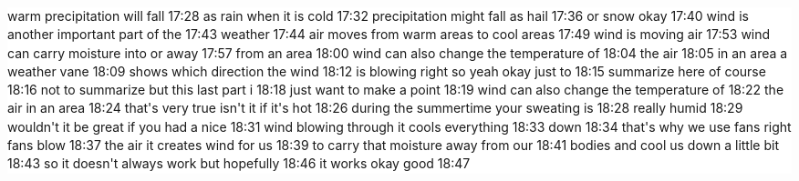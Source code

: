 warm precipitation will fall
17:28
as rain when it is cold
17:32
precipitation might fall as hail
17:36
or snow okay
17:40
wind is another important part of the
17:43
weather
17:44
air moves from warm areas to cool areas
17:49
wind is moving air
17:53
wind can carry moisture into or away
17:57
from an area
18:00
wind can also change the temperature of
18:04
the air
18:05
in an area a weather vane
18:09
shows which direction the wind
18:12
is blowing right so yeah okay just to
18:15
summarize here of course
18:16
not to summarize but this last part i
18:18
just want to make a point
18:19
wind can also change the temperature of
18:22
the air in an area
18:24
that's very true isn't it if it's hot
18:26
during the summertime your sweating is
18:28
really humid
18:29
wouldn't it be great if you had a nice
18:31
wind blowing through it cools everything
18:33
down
18:34
that's why we use fans right fans blow
18:37
the air it creates wind for us
18:39
to carry that moisture away from our
18:41
bodies and cool us down a little bit
18:43
so it doesn't always work but hopefully
18:46
it works okay good
18:47